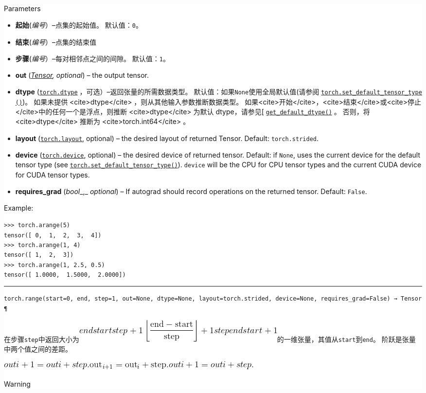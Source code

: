 Parameters

*   **起始**(_编号_）–点集的起始值。 默认值：`0`。

*   **结束**(_编号_）–点集的结束值

*   **步骤**(_编号_）–每对相邻点之间的间隙。 默认值：`1`。

*   **out** ([_Tensor_](tensors.html#torch.Tensor "torch.Tensor")_,_ _optional_) – the output tensor.

*   **dtype**  ([`torch.dtype`](tensor_attributes.html#torch.torch.dtype "torch.torch.dtype") ，可选）–返回张量的所需数据类型。 默认值：如果`None`使用全局默认值(请参阅 [`torch.set_default_tensor_type()`](#torch.set_default_tensor_type "torch.set_default_tensor_type"))。 如果未提供 &lt;cite&gt;dtype&lt;/cite&gt; ，则从其他输入参数推断数据类型。 如果&lt;cite&gt;开始&lt;/cite&gt;，&lt;cite&gt;结束&lt;/cite&gt;或&lt;cite&gt;停止&lt;/cite&gt;中的任何一个是浮点，则推断 &lt;cite&gt;dtype&lt;/cite&gt; 为默认 dtype，请参见[ [`get_default_dtype()`](#torch.get_default_dtype "torch.get_default_dtype") 。 否则，将 &lt;cite&gt;dtype&lt;/cite&gt; 推断为 &lt;cite&gt;torch.int64&lt;/cite&gt; 。

*   **layout** ([`torch.layout`](tensor_attributes.html#torch.torch.layout "torch.torch.layout"), optional) – the desired layout of returned Tensor. Default: `torch.strided`.

*   **device** ([`torch.device`](tensor_attributes.html#torch.torch.device "torch.torch.device"), optional) – the desired device of returned tensor. Default: if `None`, uses the current device for the default tensor type (see [`torch.set_default_tensor_type()`](#torch.set_default_tensor_type "torch.set_default_tensor_type")). `device` will be the CPU for CPU tensor types and the current CUDA device for CUDA tensor types.

*   **requires_grad** (_bool__,_ _optional_) – If autograd should record operations on the returned tensor. Default: `False`.

Example:

```
>>> torch.arange(5)
tensor([ 0,  1,  2,  3,  4])
>>> torch.arange(1, 4)
tensor([ 1,  2,  3])
>>> torch.arange(1, 2.5, 0.5)
tensor([ 1.0000,  1.5000,  2.0000])

```

* * *

```
torch.range(start=0, end, step=1, out=None, dtype=None, layout=torch.strided, device=None, requires_grad=False) → Tensor¶
```

在步骤`step`中返回大小为![](img/c04824f45400f61b164b031c61248a15.jpg)的一维张量，其值从`start`到`end`。 阶跃是张量中两个值之间的差距。

![](img/ce7cb189b2d3908fa0a51507da3efd58.jpg)

Warning

